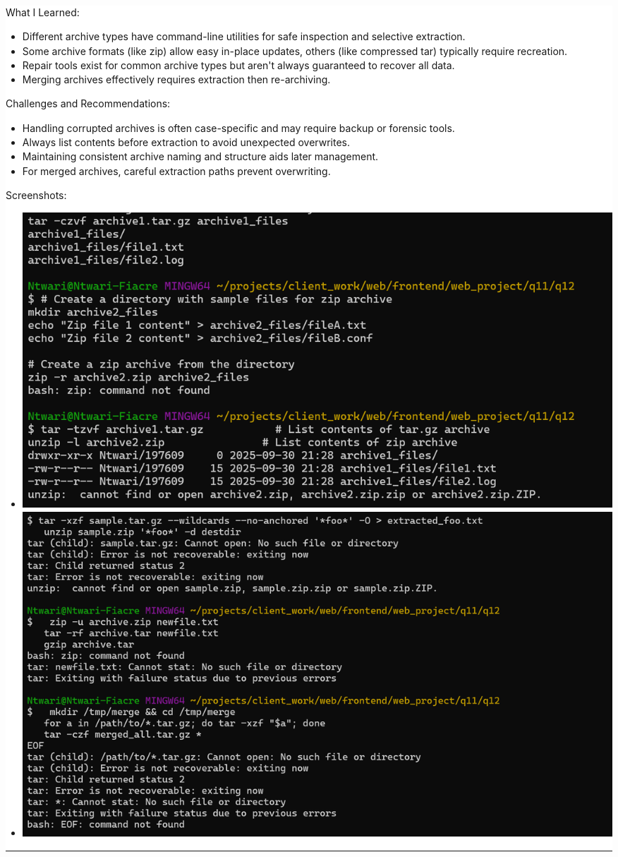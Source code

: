 What I Learned:
- Different archive types have command-line utilities for safe inspection and selective extraction.
- Some archive formats (like zip) allow easy in-place updates, others (like compressed tar) typically require recreation.
- Repair tools exist for common archive types but aren't always guaranteed to recover all data.
- Merging archives effectively requires extraction then re-archiving.

Challenges and Recommendations:
- Handling corrupted archives is often case-specific and may require backup or forensic tools.
- Always list contents before extraction to avoid unexpected overwrites.
- Maintaining consistent archive naming and structure aids later management.
- For merged archives, careful extraction paths prevent overwriting.

Screenshots:

- ![Q12](screenshot/q12.png)
- ![Q12](screenshot/q12%20(2).png)

---